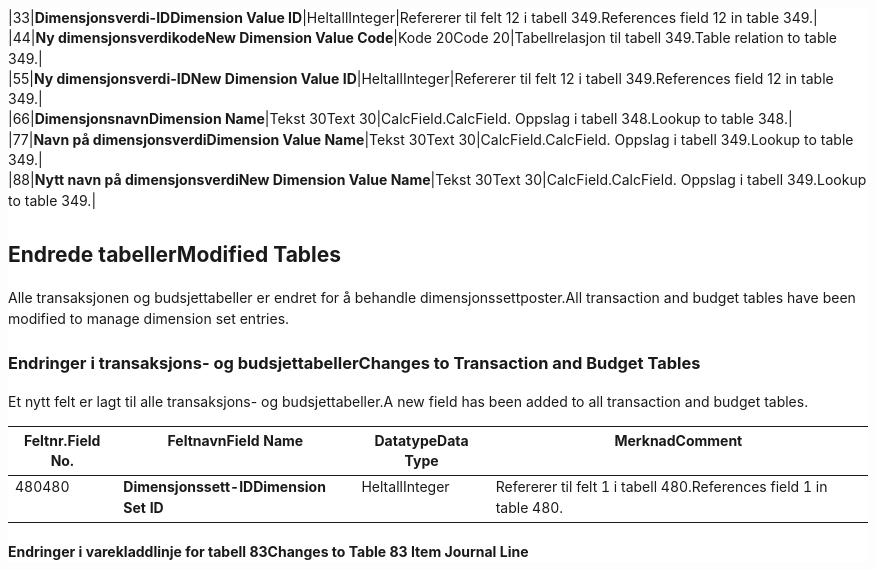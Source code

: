 |<span data-ttu-id="6ee85-186">3</span><span class="sxs-lookup"><span data-stu-id="6ee85-186">3</span></span>|<span data-ttu-id="6ee85-187">**Dimensjonsverdi-ID**</span><span class="sxs-lookup"><span data-stu-id="6ee85-187">**Dimension Value ID**</span></span>|<span data-ttu-id="6ee85-188">Heltall</span><span class="sxs-lookup"><span data-stu-id="6ee85-188">Integer</span></span>|<span data-ttu-id="6ee85-189">Refererer til felt 12 i tabell 349.</span><span class="sxs-lookup"><span data-stu-id="6ee85-189">References field 12 in table 349.</span></span>|  
|<span data-ttu-id="6ee85-190">4</span><span class="sxs-lookup"><span data-stu-id="6ee85-190">4</span></span>|<span data-ttu-id="6ee85-191">**Ny dimensjonsverdikode**</span><span class="sxs-lookup"><span data-stu-id="6ee85-191">**New Dimension Value Code**</span></span>|<span data-ttu-id="6ee85-192">Kode 20</span><span class="sxs-lookup"><span data-stu-id="6ee85-192">Code 20</span></span>|<span data-ttu-id="6ee85-193">Tabellrelasjon til tabell 349.</span><span class="sxs-lookup"><span data-stu-id="6ee85-193">Table relation to table 349.</span></span>|  
|<span data-ttu-id="6ee85-194">5</span><span class="sxs-lookup"><span data-stu-id="6ee85-194">5</span></span>|<span data-ttu-id="6ee85-195">**Ny dimensjonsverdi-ID**</span><span class="sxs-lookup"><span data-stu-id="6ee85-195">**New Dimension Value ID**</span></span>|<span data-ttu-id="6ee85-196">Heltall</span><span class="sxs-lookup"><span data-stu-id="6ee85-196">Integer</span></span>|<span data-ttu-id="6ee85-197">Refererer til felt 12 i tabell 349.</span><span class="sxs-lookup"><span data-stu-id="6ee85-197">References field 12 in table 349.</span></span>|  
|<span data-ttu-id="6ee85-198">6</span><span class="sxs-lookup"><span data-stu-id="6ee85-198">6</span></span>|<span data-ttu-id="6ee85-199">**Dimensjonsnavn**</span><span class="sxs-lookup"><span data-stu-id="6ee85-199">**Dimension Name**</span></span>|<span data-ttu-id="6ee85-200">Tekst 30</span><span class="sxs-lookup"><span data-stu-id="6ee85-200">Text 30</span></span>|<span data-ttu-id="6ee85-201">CalcField.</span><span class="sxs-lookup"><span data-stu-id="6ee85-201">CalcField.</span></span> <span data-ttu-id="6ee85-202">Oppslag i tabell 348.</span><span class="sxs-lookup"><span data-stu-id="6ee85-202">Lookup to table 348.</span></span>|  
|<span data-ttu-id="6ee85-203">7</span><span class="sxs-lookup"><span data-stu-id="6ee85-203">7</span></span>|<span data-ttu-id="6ee85-204">**Navn på dimensjonsverdi**</span><span class="sxs-lookup"><span data-stu-id="6ee85-204">**Dimension Value Name**</span></span>|<span data-ttu-id="6ee85-205">Tekst 30</span><span class="sxs-lookup"><span data-stu-id="6ee85-205">Text 30</span></span>|<span data-ttu-id="6ee85-206">CalcField.</span><span class="sxs-lookup"><span data-stu-id="6ee85-206">CalcField.</span></span> <span data-ttu-id="6ee85-207">Oppslag i tabell 349.</span><span class="sxs-lookup"><span data-stu-id="6ee85-207">Lookup to table 349.</span></span>|  
|<span data-ttu-id="6ee85-208">8</span><span class="sxs-lookup"><span data-stu-id="6ee85-208">8</span></span>|<span data-ttu-id="6ee85-209">**Nytt navn på dimensjonsverdi**</span><span class="sxs-lookup"><span data-stu-id="6ee85-209">**New Dimension Value Name**</span></span>|<span data-ttu-id="6ee85-210">Tekst 30</span><span class="sxs-lookup"><span data-stu-id="6ee85-210">Text 30</span></span>|<span data-ttu-id="6ee85-211">CalcField.</span><span class="sxs-lookup"><span data-stu-id="6ee85-211">CalcField.</span></span> <span data-ttu-id="6ee85-212">Oppslag i tabell 349.</span><span class="sxs-lookup"><span data-stu-id="6ee85-212">Lookup to table 349.</span></span>|  

## <a name="modified-tables"></a><span data-ttu-id="6ee85-213">Endrede tabeller</span><span class="sxs-lookup"><span data-stu-id="6ee85-213">Modified Tables</span></span>  
 <span data-ttu-id="6ee85-214">Alle transaksjonen og budsjettabeller er endret for å behandle dimensjonssettposter.</span><span class="sxs-lookup"><span data-stu-id="6ee85-214">All transaction and budget tables have been modified to manage dimension set entries.</span></span>  

### <a name="changes-to-transaction-and-budget-tables"></a><span data-ttu-id="6ee85-215">Endringer i transaksjons- og budsjettabeller</span><span class="sxs-lookup"><span data-stu-id="6ee85-215">Changes to Transaction and Budget Tables</span></span>  
 <span data-ttu-id="6ee85-216">Et nytt felt er lagt til alle transaksjons- og budsjettabeller.</span><span class="sxs-lookup"><span data-stu-id="6ee85-216">A new field has been added to all transaction and budget tables.</span></span>  

|<span data-ttu-id="6ee85-217">Feltnr.</span><span class="sxs-lookup"><span data-stu-id="6ee85-217">Field No.</span></span>|<span data-ttu-id="6ee85-218">Feltnavn</span><span class="sxs-lookup"><span data-stu-id="6ee85-218">Field Name</span></span>|<span data-ttu-id="6ee85-219">Datatype</span><span class="sxs-lookup"><span data-stu-id="6ee85-219">Data Type</span></span>|<span data-ttu-id="6ee85-220">Merknad</span><span class="sxs-lookup"><span data-stu-id="6ee85-220">Comment</span></span>|  
|---------------|----------------|---------------|-------------|  
|<span data-ttu-id="6ee85-221">480</span><span class="sxs-lookup"><span data-stu-id="6ee85-221">480</span></span>|<span data-ttu-id="6ee85-222">**Dimensjonssett-ID**</span><span class="sxs-lookup"><span data-stu-id="6ee85-222">**Dimension Set ID**</span></span>|<span data-ttu-id="6ee85-223">Heltall</span><span class="sxs-lookup"><span data-stu-id="6ee85-223">Integer</span></span>|<span data-ttu-id="6ee85-224">Refererer til felt 1 i tabell 480.</span><span class="sxs-lookup"><span data-stu-id="6ee85-224">References field 1 in table 480.</span></span>|  

#### <a name="changes-to-table-83-item-journal-line"></a><span data-ttu-id="6ee85-225">Endringer i varekladdlinje for tabell 83</span><span class="sxs-lookup"><span data-stu-id="6ee85-225">Changes to Table 83 Item Journal Line</span></span>  